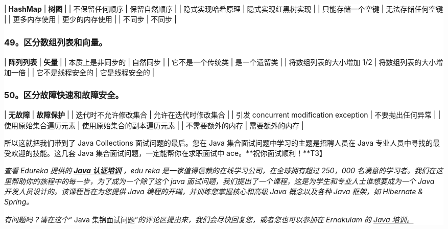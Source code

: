 | **HashMap** | **树图** |
| 不保留任何顺序 | 保留自然顺序 |
| 隐式实现哈希原理 | 隐式实现红黑树实现 |
| 只能存储一个空键 | 无法存储任何空键 |
| 更多内存使用 | 更少的内存使用 |
| 不同步 | 不同步 |

### 49。区分数组列表和向量。

| **阵列列表** | **矢量** |
| 本质上是非同步的 | 自然同步 |
| 它不是一个传统类 | 是一个遗留类 |
| 将数组列表的大小增加 1/2 | 将数组列表的大小增加一倍 |
| 它不是线程安全的 | 它是线程安全的 |

### 50。区分故障快速和故障安全。

| **无故障** | **故障保护** |
| 迭代时不允许修改集合 | 允许在迭代时修改集合 |
| 引发 concurrent modification exception | 不要抛出任何异常 |
| 使用原始集合遍历元素 | 使用原始集合的副本遍历元素 |
| 不需要额外的内存 | 需要额外的内存 |

所以这就把我们带到了 Java Collections 面试问题的最后。您在 Java 集合面试问题中学习的主题是招聘人员在 Java 专业人员中寻找的最受欢迎的技能。这几套 Java 集合面试问题，一定能帮你在求职面试中 ace。**祝你面试顺利！**T3】

*查看 Edureka 提供的 **[Java 认证培训](https://www.edureka.co/java-j2ee-training-course)** ，edu reka 是一家值得信赖的在线学习公司，在全球拥有超过 250，000 名满意的学习者。我们在这里帮助你的旅程中的每一步，为了成为一个除了这个 java 面试问题，我们提出了一个课程，这是为学生和专业人士谁想要成为一个 Java 开发人员设计的。该课程旨在为您提供 Java 编程的开端，并训练您掌握核心和高级 Java 概念以及各种 Java 框架，如 Hibernate & Spring。*

*有问题吗？请在这个“* Java 集锦面试问题”*的评论区提出来，我们会尽快回复您，或者您也可以参加在 Ernakulam 的 [Java 培训。](https://www.edureka.co/java-j2ee-training-course-ernakulam)*